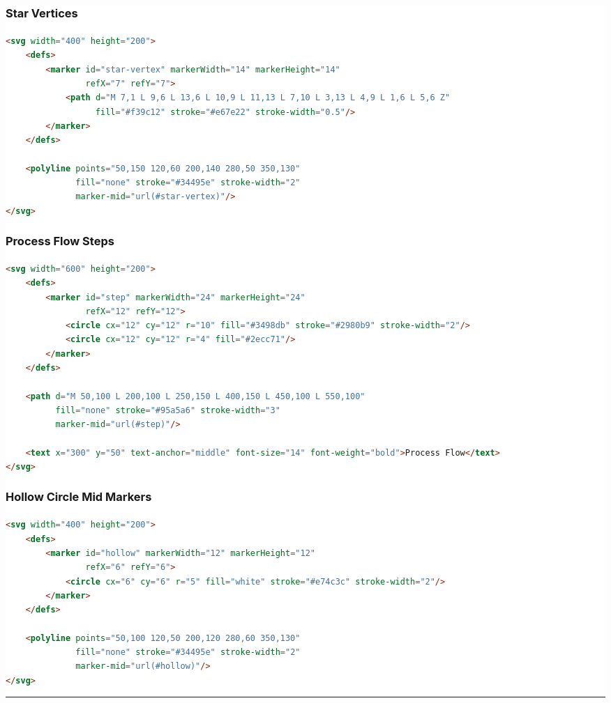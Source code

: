 ```html
```

### Star Vertices

```html
<svg width="400" height="200">
    <defs>
        <marker id="star-vertex" markerWidth="14" markerHeight="14"
                refX="7" refY="7">
            <path d="M 7,1 L 9,6 L 13,6 L 10,9 L 11,13 L 7,10 L 3,13 L 4,9 L 1,6 L 5,6 Z"
                  fill="#f39c12" stroke="#e67e22" stroke-width="0.5"/>
        </marker>
    </defs>

    <polyline points="50,150 120,60 200,140 280,50 350,130"
              fill="none" stroke="#34495e" stroke-width="2"
              marker-mid="url(#star-vertex)"/>
</svg>
```

### Process Flow Steps

```html
<svg width="600" height="200">
    <defs>
        <marker id="step" markerWidth="24" markerHeight="24"
                refX="12" refY="12">
            <circle cx="12" cy="12" r="10" fill="#3498db" stroke="#2980b9" stroke-width="2"/>
            <circle cx="12" cy="12" r="4" fill="#2ecc71"/>
        </marker>
    </defs>

    <path d="M 50,100 L 200,100 L 250,150 L 400,150 L 450,100 L 550,100"
          fill="none" stroke="#95a5a6" stroke-width="3"
          marker-mid="url(#step)"/>

    <text x="300" y="50" text-anchor="middle" font-size="14" font-weight="bold">Process Flow</text>
</svg>
```

### Hollow Circle Mid Markers

```html
<svg width="400" height="200">
    <defs>
        <marker id="hollow" markerWidth="12" markerHeight="12"
                refX="6" refY="6">
            <circle cx="6" cy="6" r="5" fill="white" stroke="#e74c3c" stroke-width="2"/>
        </marker>
    </defs>

    <polyline points="50,100 120,50 200,120 280,60 350,130"
              fill="none" stroke="#34495e" stroke-width="2"
              marker-mid="url(#hollow)"/>
</svg>
```

---
